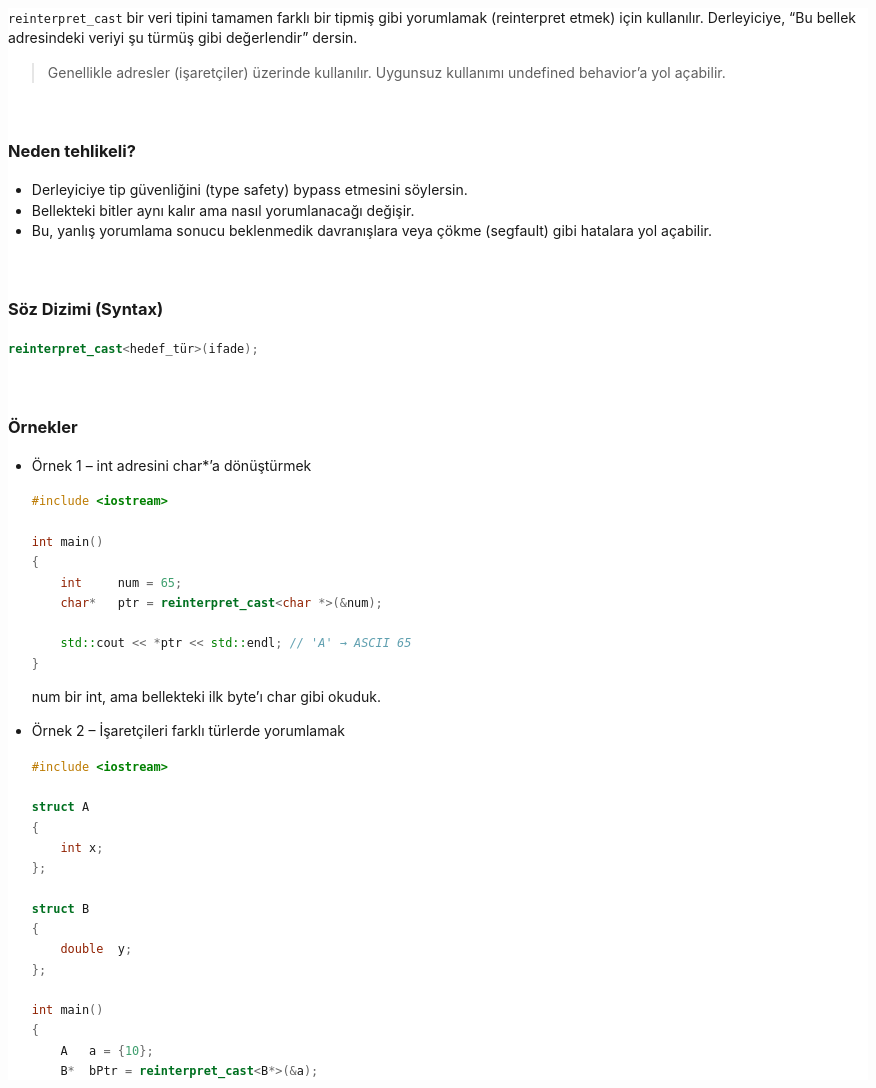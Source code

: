 `reinterpret_cast` bir veri tipini tamamen farklı bir tipmiş gibi yorumlamak (reinterpret etmek) için kullanılır. Derleyiciye, “Bu bellek adresindeki veriyi şu türmüş gibi değerlendir” dersin.

> Genellikle adresler (işaretçiler) üzerinde kullanılır. Uygunsuz kullanımı undefined behavior’a yol açabilir.

<br>

### Neden tehlikeli?
- Derleyiciye tip güvenliğini (type safety) bypass etmesini söylersin.
- Bellekteki bitler aynı kalır ama nasıl yorumlanacağı değişir.
- Bu, yanlış yorumlama sonucu beklenmedik davranışlara veya çökme (segfault) gibi hatalara yol açabilir.

<br>

### Söz Dizimi (Syntax)
```cpp
reinterpret_cast<hedef_tür>(ifade);
```

<br>

### Örnekler

* Örnek 1 – int adresini char*’a dönüştürmek
	```cpp
	#include <iostream>

	int main()
	{
		int		num = 65;
		char*	ptr = reinterpret_cast<char *>(&num);

		std::cout << *ptr << std::endl; // 'A' → ASCII 65
	}
	```

	num bir int, ama bellekteki ilk byte’ı char gibi okuduk.

* Örnek 2 – İşaretçileri farklı türlerde yorumlamak
	```cpp
	#include <iostream>

	struct A
	{
		int	x;
	};

	struct B
	{
		double	y;
	};

	int main()
	{
		A	a = {10};
		B*	bPtr = reinterpret_cast<B*>(&a);
